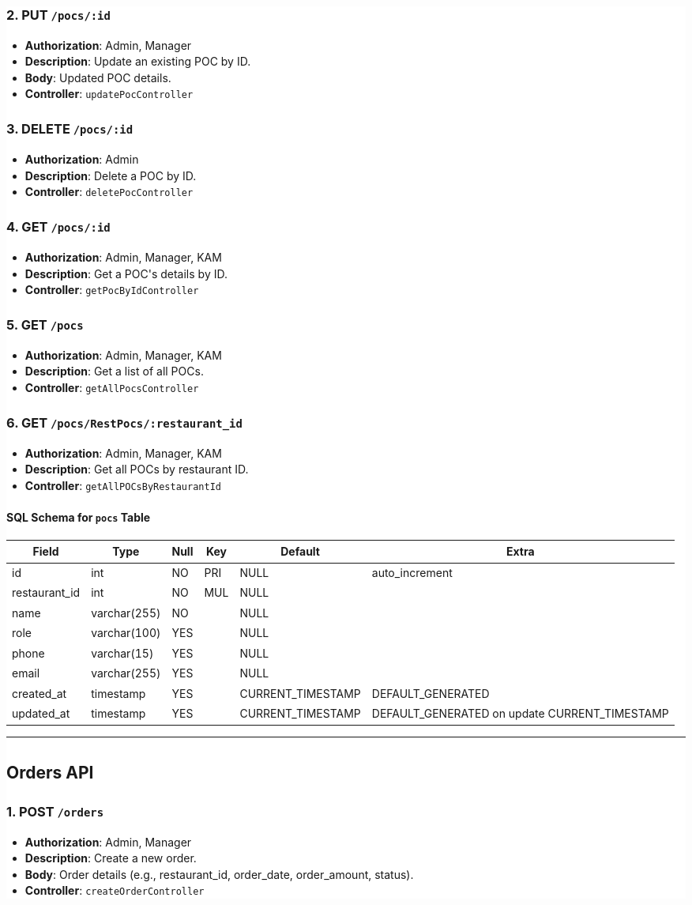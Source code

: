 ### 2. **PUT** `/pocs/:id`
- **Authorization**: Admin, Manager
- **Description**: Update an existing POC by ID.
- **Body**: Updated POC details.
- **Controller**: `updatePocController`

### 3. **DELETE** `/pocs/:id`
- **Authorization**: Admin
- **Description**: Delete a POC by ID.
- **Controller**: `deletePocController`

### 4. **GET** `/pocs/:id`
- **Authorization**: Admin, Manager, KAM
- **Description**: Get a POC's details by ID.
- **Controller**: `getPocByIdController`

### 5. **GET** `/pocs`
- **Authorization**: Admin, Manager, KAM
- **Description**: Get a list of all POCs.
- **Controller**: `getAllPocsController`

### 6. **GET** `/pocs/RestPocs/:restaurant_id`
- **Authorization**: Admin, Manager, KAM
- **Description**: Get all POCs by restaurant ID.
- **Controller**: `getAllPOCsByRestaurantId`

#### SQL Schema for `pocs` Table
| Field         | Type         | Null | Key | Default           | Extra                                         |
|---------------|--------------|------|-----|-------------------|-----------------------------------------------|
| id            | int          | NO   | PRI | NULL              | auto_increment                                |
| restaurant_id | int          | NO   | MUL | NULL              |                                               |
| name          | varchar(255) | NO   |     | NULL              |                                               |
| role          | varchar(100) | YES  |     | NULL              |                                               |
| phone         | varchar(15)  | YES  |     | NULL              |                                               |
| email         | varchar(255) | YES  |     | NULL              |                                               |
| created_at    | timestamp    | YES  |     | CURRENT_TIMESTAMP | DEFAULT_GENERATED                             |
| updated_at    | timestamp    | YES  |     | CURRENT_TIMESTAMP | DEFAULT_GENERATED on update CURRENT_TIMESTAMP |

---

## **Orders API**

### 1. **POST** `/orders`
- **Authorization**: Admin, Manager
- **Description**: Create a new order.
- **Body**: Order details (e.g., restaurant_id, order_date, order_amount, status).
- **Controller**: `createOrderController`
